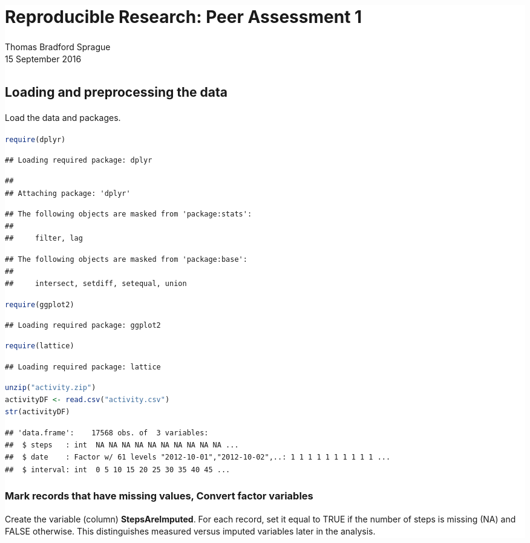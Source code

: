 # Reproducible Research: Peer Assessment 1
Thomas Bradford Sprague  
15 September 2016  



## Loading and preprocessing the data
Load the data and packages.


```r
require(dplyr)
```

```
## Loading required package: dplyr
```

```
## 
## Attaching package: 'dplyr'
```

```
## The following objects are masked from 'package:stats':
## 
##     filter, lag
```

```
## The following objects are masked from 'package:base':
## 
##     intersect, setdiff, setequal, union
```

```r
require(ggplot2)
```

```
## Loading required package: ggplot2
```

```r
require(lattice)
```

```
## Loading required package: lattice
```

```r
unzip("activity.zip")
activityDF <- read.csv("activity.csv")
str(activityDF)
```

```
## 'data.frame':	17568 obs. of  3 variables:
##  $ steps   : int  NA NA NA NA NA NA NA NA NA NA ...
##  $ date    : Factor w/ 61 levels "2012-10-01","2012-10-02",..: 1 1 1 1 1 1 1 1 1 1 ...
##  $ interval: int  0 5 10 15 20 25 30 35 40 45 ...
```
### Mark records that have missing values, Convert factor variables 
Create the variable (column) **StepsAreImputed**. For each record, set it equal to TRUE if the number of steps is missing (NA) and FALSE otherwise. This distinguishes measured versus imputed variables later in the analysis.
